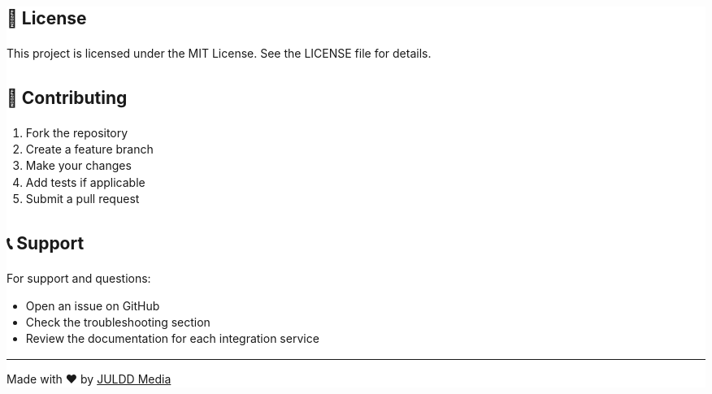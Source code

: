 ## 📄 License

This project is licensed under the MIT License. See the LICENSE file for details.

## 🤝 Contributing

1. Fork the repository
2. Create a feature branch
3. Make your changes
4. Add tests if applicable
5. Submit a pull request

## 📞 Support

For support and questions:
- Open an issue on GitHub
- Check the troubleshooting section
- Review the documentation for each integration service

---

Made with ❤️ by [JULDD Media](https://juldd.me)